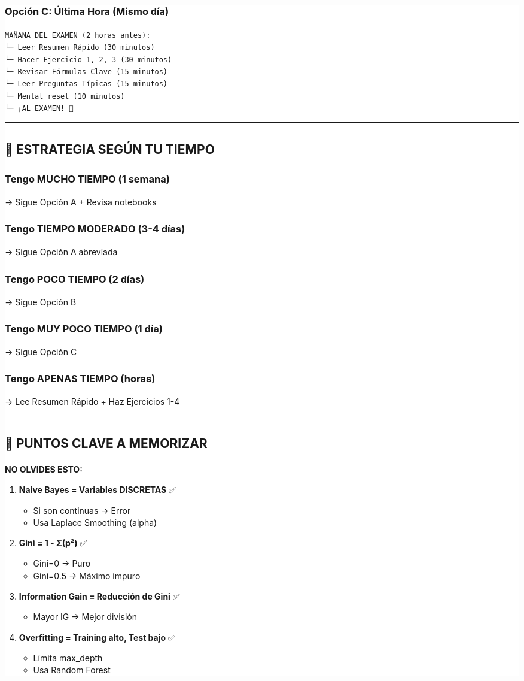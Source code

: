 ### Opción C: Última Hora (Mismo día)

```
MAÑANA DEL EXAMEN (2 horas antes):
└─ Leer Resumen Rápido (30 minutos)
└─ Hacer Ejercicio 1, 2, 3 (30 minutos)
└─ Revisar Fórmulas Clave (15 minutos)
└─ Leer Preguntas Típicas (15 minutos)
└─ Mental reset (10 minutos)
└─ ¡AL EXAMEN! 💪
```

---

## 🎯 ESTRATEGIA SEGÚN TU TIEMPO

### Tengo MUCHO TIEMPO (1 semana)
→ Sigue Opción A + Revisa notebooks

### Tengo TIEMPO MODERADO (3-4 días)
→ Sigue Opción A abreviada

### Tengo POCO TIEMPO (2 días)
→ Sigue Opción B

### Tengo MUY POCO TIEMPO (1 día)
→ Sigue Opción C

### Tengo APENAS TIEMPO (horas)
→ Lee Resumen Rápido + Haz Ejercicios 1-4

---

## 📌 PUNTOS CLAVE A MEMORIZAR

**NO OLVIDES ESTO:**

1. **Naive Bayes = Variables DISCRETAS** ✅
   - Si son continuas → Error
   - Usa Laplace Smoothing (alpha)

2. **Gini = 1 - Σ(p²)** ✅
   - Gini=0 → Puro
   - Gini=0.5 → Máximo impuro

3. **Information Gain = Reducción de Gini** ✅
   - Mayor IG → Mejor división

4. **Overfitting = Training alto, Test bajo** ✅
   - Límita max_depth
   - Usa Random Forest
